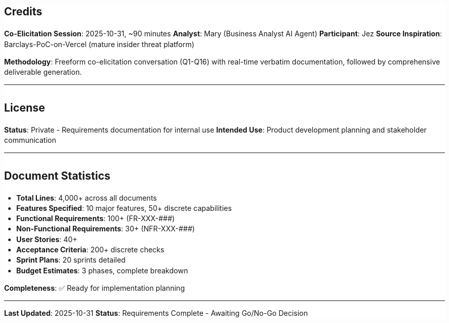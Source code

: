 
## Credits

**Co-Elicitation Session**: 2025-10-31, ~90 minutes
**Analyst**: Mary (Business Analyst AI Agent)
**Participant**: Jez
**Source Inspiration**: Barclays-PoC-on-Vercel (mature insider threat platform)

**Methodology**: Freeform co-elicitation conversation (Q1-Q16) with real-time verbatim documentation, followed by comprehensive deliverable generation.

---

## License

**Status**: Private - Requirements documentation for internal use
**Intended Use**: Product development planning and stakeholder communication

---

## Document Statistics

- **Total Lines**: 4,000+ across all documents
- **Features Specified**: 10 major features, 50+ discrete capabilities
- **Functional Requirements**: 100+ (FR-XXX-###)
- **Non-Functional Requirements**: 30+ (NFR-XXX-###)
- **User Stories**: 40+
- **Acceptance Criteria**: 200+ discrete checks
- **Sprint Plans**: 20 sprints detailed
- **Budget Estimates**: 3 phases, complete breakdown

**Completeness**: ✅ Ready for implementation planning

---

**Last Updated**: 2025-10-31
**Status**: Requirements Complete - Awaiting Go/No-Go Decision

